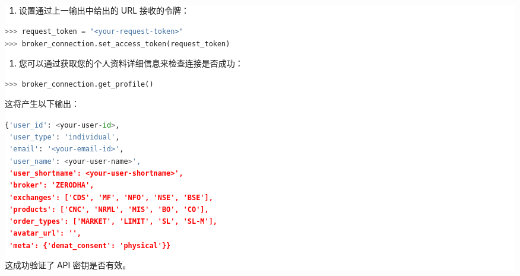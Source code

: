 1.  设置通过上一输出中给出的 URL 接收的令牌：

```py
>>> request_token = "<your-request-token>"
>>> broker_connection.set_access_token(request_token)
```

1.  您可以通过获取您的个人资料详细信息来检查连接是否成功：

```py
>>> broker_connection.get_profile()
```

这将产生以下输出：

```py
{'user_id': <your-user-id>,
 'user_type': 'individual',
 'email': '<your-email-id>',
 'user_name': <your-user-name>',
 'user_shortname': <your-user-shortname>',
 'broker': 'ZERODHA',
 'exchanges': ['CDS', 'MF', 'NFO', 'NSE', 'BSE'],
 'products': ['CNC', 'NRML', 'MIS', 'BO', 'CO'],
 'order_types': ['MARKET', 'LIMIT', 'SL', 'SL-M'],
 'avatar_url': '',
 'meta': {'demat_consent': 'physical'}}
```

这成功验证了 API 密钥是否有效。
